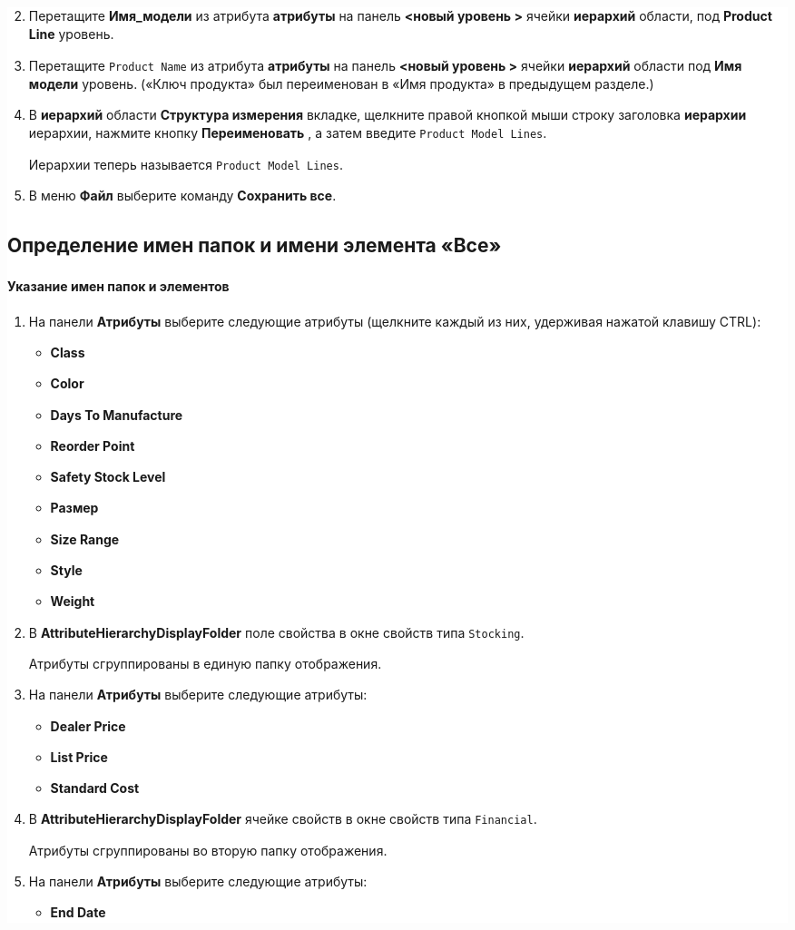 2.  Перетащите **Имя_модели** из атрибута **атрибуты** на панель  **\<новый уровень >** ячейки **иерархий** области, под **Product Line** уровень.  
  
3.  Перетащите `Product Name` из атрибута **атрибуты** на панель  **\<новый уровень >** ячейки **иерархий** области под  **Имя модели** уровень. («Ключ продукта» был переименован в «Имя продукта» в предыдущем разделе.)  
  
4.  В **иерархий** области **Структура измерения** вкладке, щелкните правой кнопкой мыши строку заголовка **иерархии** иерархии, нажмите кнопку **Переименовать** , а затем введите `Product Model Lines`.  
  
     Иерархии теперь называется `Product Model Lines`.  
  
5.  В меню **Файл** выберите команду **Сохранить все**.  
  
## <a name="specifying-folder-names-and-all-member-names"></a>Определение имен папок и имени элемента «Все»  
  
#### <a name="to-specify-the-folder-and-member-names"></a>Указание имен папок и элементов  
  
1.  На панели **Атрибуты** выберите следующие атрибуты (щелкните каждый из них, удерживая нажатой клавишу CTRL):  
  
    -   **Class**  
  
    -   **Color**  
  
    -   **Days To Manufacture**  
  
    -   **Reorder Point**  
  
    -   **Safety Stock Level**  
  
    -   **Размер**  
  
    -   **Size Range**  
  
    -   **Style**  
  
    -   **Weight**  
  
2.  В **AttributeHierarchyDisplayFolder** поле свойства в окне свойств типа `Stocking`.  
  
     Атрибуты сгруппированы в единую папку отображения.  
  
3.  На панели **Атрибуты** выберите следующие атрибуты:  
  
    -   **Dealer Price**  
  
    -   **List Price**  
  
    -   **Standard Cost**  
  
4.  В **AttributeHierarchyDisplayFolder** ячейке свойств в окне свойств типа `Financial`.  
  
     Атрибуты сгруппированы во вторую папку отображения.  
  
5.  На панели **Атрибуты** выберите следующие атрибуты:  
  
    -   **End Date**  
  
